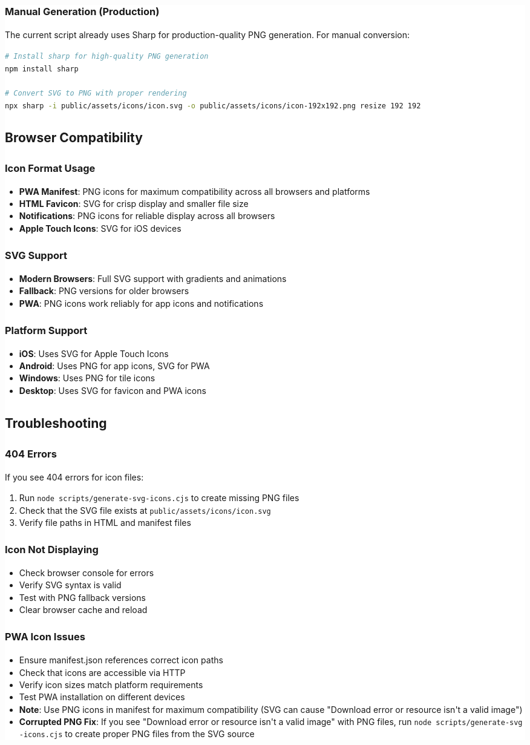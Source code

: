 ### Manual Generation (Production)
The current script already uses Sharp for production-quality PNG generation. For manual conversion:

```bash
# Install sharp for high-quality PNG generation
npm install sharp

# Convert SVG to PNG with proper rendering
npx sharp -i public/assets/icons/icon.svg -o public/assets/icons/icon-192x192.png resize 192 192
```

## Browser Compatibility

### Icon Format Usage
- **PWA Manifest**: PNG icons for maximum compatibility across all browsers and platforms
- **HTML Favicon**: SVG for crisp display and smaller file size
- **Notifications**: PNG icons for reliable display across all browsers
- **Apple Touch Icons**: SVG for iOS devices

### SVG Support
- **Modern Browsers**: Full SVG support with gradients and animations
- **Fallback**: PNG versions for older browsers
- **PWA**: PNG icons work reliably for app icons and notifications

### Platform Support
- **iOS**: Uses SVG for Apple Touch Icons
- **Android**: Uses PNG for app icons, SVG for PWA
- **Windows**: Uses PNG for tile icons
- **Desktop**: Uses SVG for favicon and PWA icons

## Troubleshooting

### 404 Errors
If you see 404 errors for icon files:
1. Run `node scripts/generate-svg-icons.cjs` to create missing PNG files
2. Check that the SVG file exists at `public/assets/icons/icon.svg`
3. Verify file paths in HTML and manifest files

### Icon Not Displaying
- Check browser console for errors
- Verify SVG syntax is valid
- Test with PNG fallback versions
- Clear browser cache and reload

### PWA Icon Issues
- Ensure manifest.json references correct icon paths
- Check that icons are accessible via HTTP
- Verify icon sizes match platform requirements
- Test PWA installation on different devices
- **Note**: Use PNG icons in manifest for maximum compatibility (SVG can cause "Download error or resource isn't a valid image")
- **Corrupted PNG Fix**: If you see "Download error or resource isn't a valid image" with PNG files, run `node scripts/generate-svg-icons.cjs` to create proper PNG files from the SVG source
